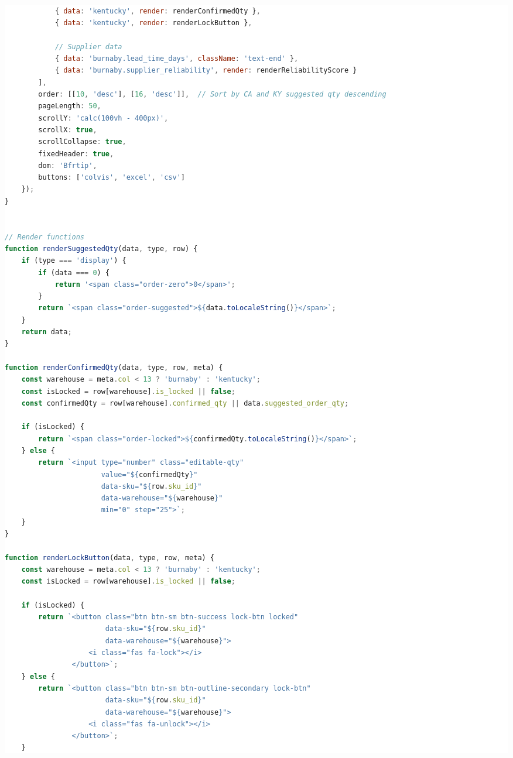 ```javascript
            { data: 'kentucky', render: renderConfirmedQty },
            { data: 'kentucky', render: renderLockButton },

            // Supplier data
            { data: 'burnaby.lead_time_days', className: 'text-end' },
            { data: 'burnaby.supplier_reliability', render: renderReliabilityScore }
        ],
        order: [[10, 'desc'], [16, 'desc']],  // Sort by CA and KY suggested qty descending
        pageLength: 50,
        scrollY: 'calc(100vh - 400px)',
        scrollX: true,
        scrollCollapse: true,
        fixedHeader: true,
        dom: 'Bfrtip',
        buttons: ['colvis', 'excel', 'csv']
    });
}


// Render functions
function renderSuggestedQty(data, type, row) {
    if (type === 'display') {
        if (data === 0) {
            return '<span class="order-zero">0</span>';
        }
        return `<span class="order-suggested">${data.toLocaleString()}</span>`;
    }
    return data;
}

function renderConfirmedQty(data, type, row, meta) {
    const warehouse = meta.col < 13 ? 'burnaby' : 'kentucky';
    const isLocked = row[warehouse].is_locked || false;
    const confirmedQty = row[warehouse].confirmed_qty || data.suggested_order_qty;

    if (isLocked) {
        return `<span class="order-locked">${confirmedQty.toLocaleString()}</span>`;
    } else {
        return `<input type="number" class="editable-qty"
                       value="${confirmedQty}"
                       data-sku="${row.sku_id}"
                       data-warehouse="${warehouse}"
                       min="0" step="25">`;
    }
}

function renderLockButton(data, type, row, meta) {
    const warehouse = meta.col < 13 ? 'burnaby' : 'kentucky';
    const isLocked = row[warehouse].is_locked || false;

    if (isLocked) {
        return `<button class="btn btn-sm btn-success lock-btn locked"
                        data-sku="${row.sku_id}"
                        data-warehouse="${warehouse}">
                    <i class="fas fa-lock"></i>
                </button>`;
    } else {
        return `<button class="btn btn-sm btn-outline-secondary lock-btn"
                        data-sku="${row.sku_id}"
                        data-warehouse="${warehouse}">
                    <i class="fas fa-unlock"></i>
                </button>`;
    }
```